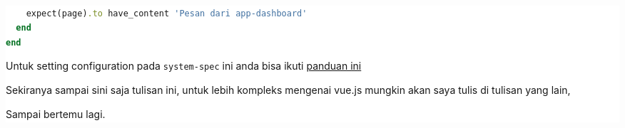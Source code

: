 ```rb
    expect(page).to have_content 'Pesan dari app-dashboard'
  end
end
```

Untuk setting configuration pada `system-spec` ini anda bisa ikuti [panduan ini](https://medium.com/table-xi/a-quick-guide-to-rails-system-tests-in-rspec-b6e9e8a8b5f6)

Sekiranya sampai sini saja tulisan ini, untuk lebih kompleks mengenai vue.js mungkin akan saya tulis di tulisan yang lain,

Sampai bertemu lagi.
